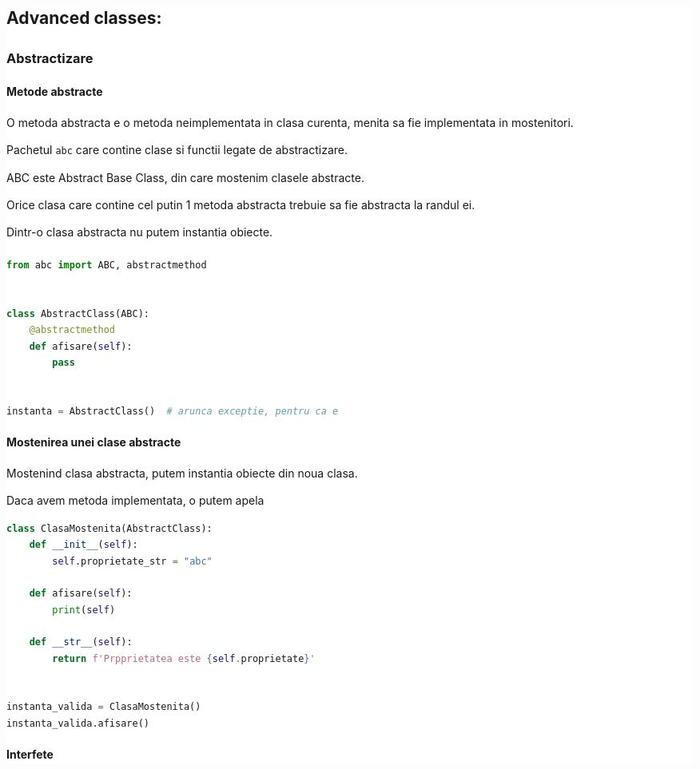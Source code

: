 ## Advanced classes:

### Abstractizare

#### Metode abstracte

O metoda abstracta e o metoda neimplementata in clasa curenta, menita sa fie implementata in mostenitori.

Pachetul ```abc``` care contine clase si functii legate de abstractizare.

ABC este Abstract Base Class, din care mostenim clasele abstracte.

Orice clasa care contine cel putin 1 metoda abstracta trebuie sa fie abstracta la randul ei.

Dintr-o clasa abstracta nu putem instantia obiecte.

####                                                                                                        

```python
from abc import ABC, abstractmethod


class AbstractClass(ABC):
    @abstractmethod
    def afisare(self):
        pass


instanta = AbstractClass()  # arunca exceptie, pentru ca e
```

#### Mostenirea unei clase abstracte

Mostenind clasa abstracta, putem instantia obiecte din noua clasa.

Daca avem metoda implementata, o putem apela

```python
class ClasaMostenita(AbstractClass):
    def __init__(self):
        self.proprietate_str = "abc"

    def afisare(self):
        print(self)

    def __str__(self):
        return f'Prpprietatea este {self.proprietate}'


instanta_valida = ClasaMostenita()
instanta_valida.afisare()
```

#### Interfete
